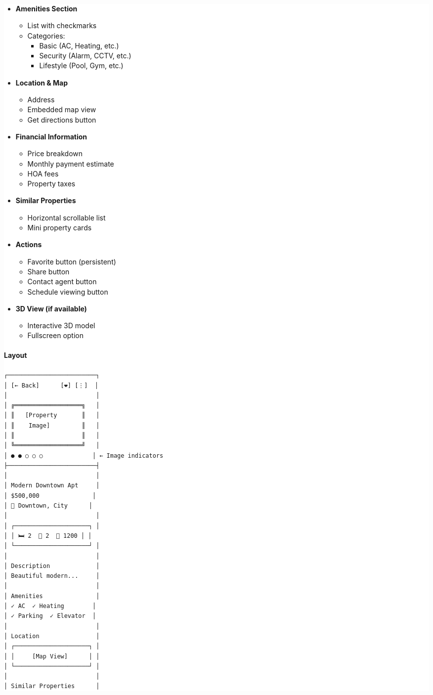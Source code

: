 - **Amenities Section**
  - List with checkmarks
  - Categories:
    - Basic (AC, Heating, etc.)
    - Security (Alarm, CCTV, etc.)
    - Lifestyle (Pool, Gym, etc.)

- **Location & Map**
  - Address
  - Embedded map view
  - Get directions button

- **Financial Information**
  - Price breakdown
  - Monthly payment estimate
  - HOA fees
  - Property taxes

- **Similar Properties**
  - Horizontal scrollable list
  - Mini property cards

- **Actions**
  - Favorite button (persistent)
  - Share button
  - Contact agent button
  - Schedule viewing button

- **3D View (if available)**
  - Interactive 3D model
  - Fullscreen option

#### Layout
```
┌─────────────────────────┐
│ [← Back]      [❤] [⋮]  │
│                         │
│ ╔═══════════════════╗   │
│ ║   [Property       ║   │
│ ║    Image]         ║   │
│ ║                   ║   │
│ ╚═══════════════════╝   │
│ ● ● ○ ○ ○              │ ← Image indicators
├─────────────────────────┤
│                         │
│ Modern Downtown Apt     │
│ $500,000               │
│ 📍 Downtown, City      │
│                         │
│ ┌─────────────────────┐ │
│ │ 🛏 2  🛁 2  📐 1200 │ │
│ └─────────────────────┘ │
│                         │
│ Description             │
│ Beautiful modern...     │
│                         │
│ Amenities               │
│ ✓ AC  ✓ Heating        │
│ ✓ Parking  ✓ Elevator  │
│                         │
│ Location                │
│ ┌─────────────────────┐ │
│ │     [Map View]      │ │
│ └─────────────────────┘ │
│                         │
│ Similar Properties      │
```